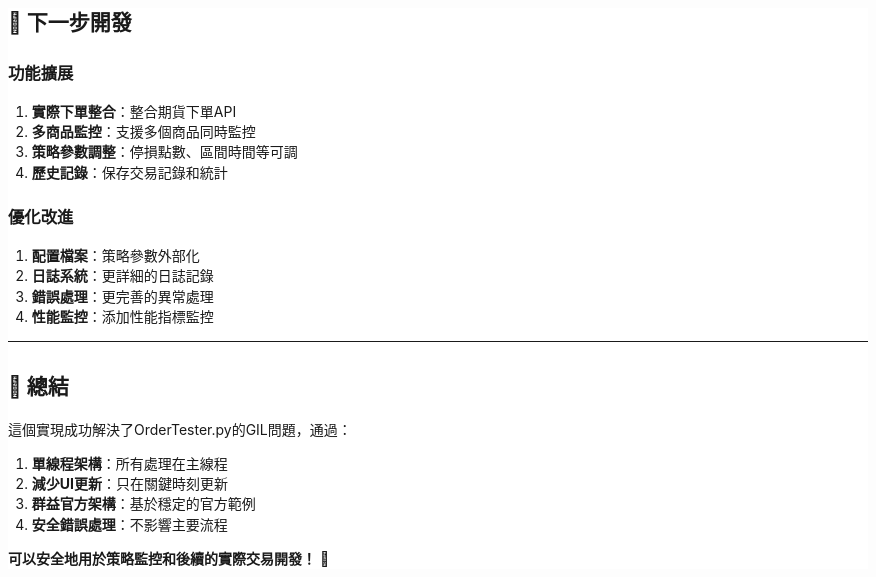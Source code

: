 ## 🎯 **下一步開發**

### **功能擴展**
1. **實際下單整合**：整合期貨下單API
2. **多商品監控**：支援多個商品同時監控
3. **策略參數調整**：停損點數、區間時間等可調
4. **歷史記錄**：保存交易記錄和統計

### **優化改進**
1. **配置檔案**：策略參數外部化
2. **日誌系統**：更詳細的日誌記錄
3. **錯誤處理**：更完善的異常處理
4. **性能監控**：添加性能指標監控

---

## 🎉 **總結**

這個實現成功解決了OrderTester.py的GIL問題，通過：

1. **單線程架構**：所有處理在主線程
2. **減少UI更新**：只在關鍵時刻更新
3. **群益官方架構**：基於穩定的官方範例
4. **安全錯誤處理**：不影響主要流程

**可以安全地用於策略監控和後續的實際交易開發！** 🚀
